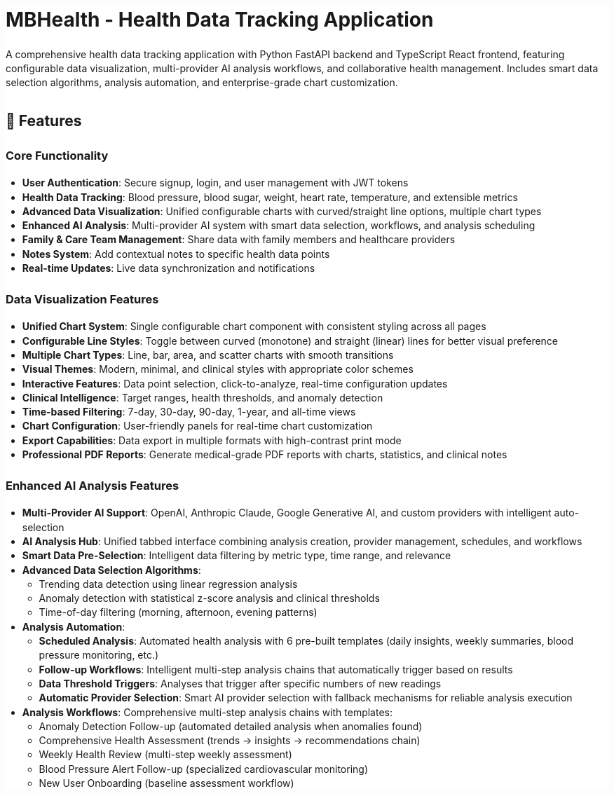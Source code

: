 # MBHealth - Health Data Tracking Application

A comprehensive health data tracking application with Python FastAPI backend and TypeScript React frontend, featuring configurable data visualization, multi-provider AI analysis workflows, and collaborative health management. Includes smart data selection algorithms, analysis automation, and enterprise-grade chart customization.

## 🚀 Features

### Core Functionality
- **User Authentication**: Secure signup, login, and user management with JWT tokens
- **Health Data Tracking**: Blood pressure, blood sugar, weight, heart rate, temperature, and extensible metrics
- **Advanced Data Visualization**: Unified configurable charts with curved/straight line options, multiple chart types
- **Enhanced AI Analysis**: Multi-provider AI system with smart data selection, workflows, and analysis scheduling
- **Family & Care Team Management**: Share data with family members and healthcare providers
- **Notes System**: Add contextual notes to specific health data points
- **Real-time Updates**: Live data synchronization and notifications

### Data Visualization Features
- **Unified Chart System**: Single configurable chart component with consistent styling across all pages
- **Configurable Line Styles**: Toggle between curved (monotone) and straight (linear) lines for better visual preference
- **Multiple Chart Types**: Line, bar, area, and scatter charts with smooth transitions
- **Visual Themes**: Modern, minimal, and clinical styles with appropriate color schemes
- **Interactive Features**: Data point selection, click-to-analyze, real-time configuration updates
- **Clinical Intelligence**: Target ranges, health thresholds, and anomaly detection
- **Time-based Filtering**: 7-day, 30-day, 90-day, 1-year, and all-time views
- **Chart Configuration**: User-friendly panels for real-time chart customization
- **Export Capabilities**: Data export in multiple formats with high-contrast print mode
- **Professional PDF Reports**: Generate medical-grade PDF reports with charts, statistics, and clinical notes

### Enhanced AI Analysis Features
- **Multi-Provider AI Support**: OpenAI, Anthropic Claude, Google Generative AI, and custom providers with intelligent auto-selection
- **AI Analysis Hub**: Unified tabbed interface combining analysis creation, provider management, schedules, and workflows
- **Smart Data Pre-Selection**: Intelligent data filtering by metric type, time range, and relevance
- **Advanced Data Selection Algorithms**: 
  - Trending data detection using linear regression analysis
  - Anomaly detection with statistical z-score analysis and clinical thresholds
  - Time-of-day filtering (morning, afternoon, evening patterns)
- **Analysis Automation**: 
  - **Scheduled Analysis**: Automated health analysis with 6 pre-built templates (daily insights, weekly summaries, blood pressure monitoring, etc.)
  - **Follow-up Workflows**: Intelligent multi-step analysis chains that automatically trigger based on results
  - **Data Threshold Triggers**: Analyses that trigger after specific numbers of new readings
  - **Automatic Provider Selection**: Smart AI provider selection with fallback mechanisms for reliable analysis execution
- **Analysis Workflows**: Comprehensive multi-step analysis chains with templates:
  - Anomaly Detection Follow-up (automated detailed analysis when anomalies found)
  - Comprehensive Health Assessment (trends → insights → recommendations chain)
  - Weekly Health Review (multi-step weekly assessment)
  - Blood Pressure Alert Follow-up (specialized cardiovascular monitoring)
  - New User Onboarding (baseline assessment workflow)